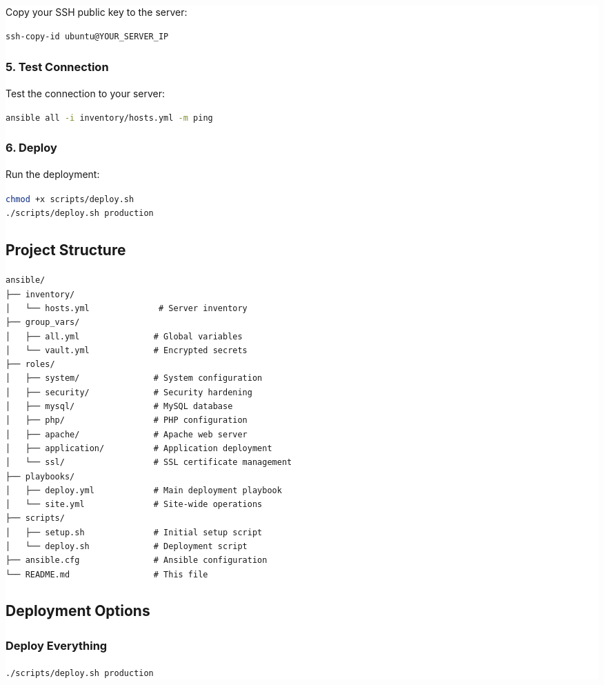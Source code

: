 Copy your SSH public key to the server:

```bash
ssh-copy-id ubuntu@YOUR_SERVER_IP
```

### 5. Test Connection

Test the connection to your server:

```bash
ansible all -i inventory/hosts.yml -m ping
```

### 6. Deploy

Run the deployment:

```bash
chmod +x scripts/deploy.sh
./scripts/deploy.sh production
```

## Project Structure

```
ansible/
├── inventory/
│   └── hosts.yml              # Server inventory
├── group_vars/
│   ├── all.yml               # Global variables
│   └── vault.yml             # Encrypted secrets
├── roles/
│   ├── system/               # System configuration
│   ├── security/             # Security hardening
│   ├── mysql/                # MySQL database
│   ├── php/                  # PHP configuration
│   ├── apache/               # Apache web server
│   ├── application/          # Application deployment
│   └── ssl/                  # SSL certificate management
├── playbooks/
│   ├── deploy.yml            # Main deployment playbook
│   └── site.yml              # Site-wide operations
├── scripts/
│   ├── setup.sh              # Initial setup script
│   └── deploy.sh             # Deployment script
├── ansible.cfg               # Ansible configuration
└── README.md                 # This file
```

## Deployment Options

### Deploy Everything
```bash
./scripts/deploy.sh production
```

